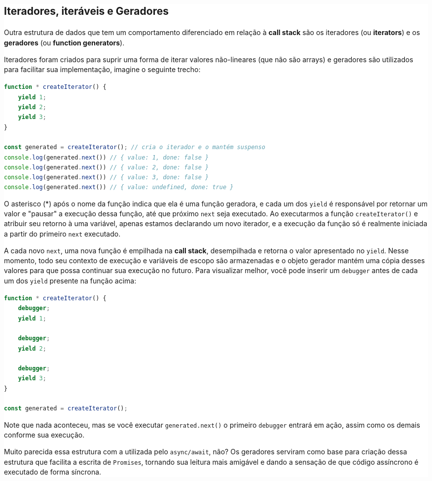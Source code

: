 ## Iteradores, iteráveis e Geradores
Outra estrutura de dados que tem um comportamento diferenciado em relação à **call stack** são os iteradores (ou **iterators**) e os **geradores** (ou **function generators**).

Iteradores foram criados para suprir uma forma de iterar valores não-lineares (que não são arrays) e geradores são utilizados para facilitar sua implementação, imagine o seguinte trecho:

```js
function * createIterator() {
    yield 1;
    yield 2;
    yield 3;
}

const generated = createIterator(); // cria o iterador e o mantém suspenso
console.log(generated.next()) // { value: 1, done: false }
console.log(generated.next()) // { value: 2, done: false }
console.log(generated.next()) // { value: 3, done: false }
console.log(generated.next()) // { value: undefined, done: true }
```

O asterisco (*) após o nome da função indica que ela é uma função geradora, e cada um dos `yield` é responsável por retornar um valor e "pausar" a execução dessa função, até que próximo `next` seja executado. Ao executarmos a função `createIterator()` e atribuir seu retorno à uma variável, apenas estamos declarando um novo iterador, e a execução da função só é realmente iniciada a partir do primeiro `next` executado.

A cada novo `next`, uma nova função é empilhada na **call stack**, desempilhada e retorna o valor apresentado no `yield`. Nesse momento, todo seu contexto de execução e variáveis de escopo são armazenadas e o objeto gerador mantém uma cópia desses valores para que possa continuar sua execução no futuro. Para visualizar melhor, você pode inserir um `debugger` antes de cada um dos `yield` presente na função acima:

```js
function * createIterator() {
    debugger;
    yield 1;

    debugger;
    yield 2;

    debugger;
    yield 3;
}

const generated = createIterator();
```

Note que nada aconteceu, mas se você executar `generated.next()` o primeiro `debugger` entrará em ação, assim como os demais conforme sua execução.

Muito parecida essa estrutura com a utilizada pelo `async/await`, não? Os geradores serviram como base para criação dessa estrutura que facilita a escrita de `Promises`, tornando sua leitura mais amigável e dando a sensação de que código assíncrono é executado de forma síncrona.
